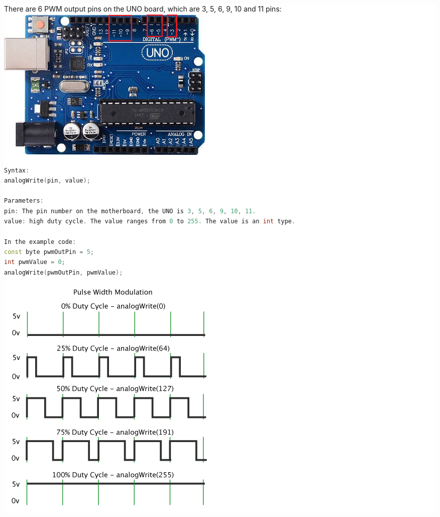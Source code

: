 There are 6 PWM output pins on the UNO board, which are 3, 5, 6, 9, 10 and 11 pins:    
![Img](../_static/arduino_tutorial/basic_img/38img.png)     

```c++ 
Syntax:
analogWrite(pin, value);

Parameters:
pin: The pin number on the motherboard, the UNO is 3, 5, 6, 9, 10, 11.
value: high duty cycle. The value ranges from 0 to 255. The value is an int type.

In the example code:
const byte pwmOutPin = 5;
int pwmValue = 0;
analogWrite(pwmOutPin, pwmValue);
```
![Img](../_static/arduino_tutorial/basic_img/39img.png)      
